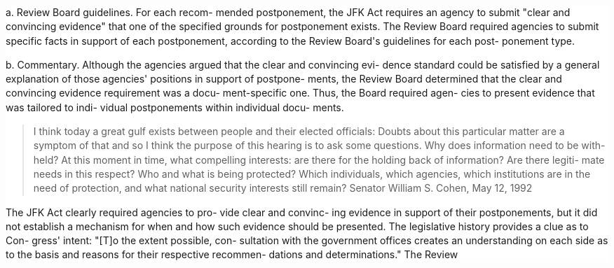 a. Review Board guidelines. For each recom-
mended postponement, the JFK Act requires
an agency to submit "clear and convincing
evidence" that one of the specified grounds
for postponement exists. The Review Board
required agencies to submit specific facts in
support of each postponement, according to
the Review Board's guidelines for each post-
ponement type.

b. Commentary. Although the agencies
argued that the clear and convincing evi-
dence standard could be
satisfied by a general
explanation of those
agencies' positions in
support of postpone-
ments, the Review Board
determined that the clear
and convincing evidence
requirement was a docu-
ment-specific one. Thus,
the Board required agen-
cies to present evidence
that was tailored to indi-
vidual postponements
within individual docu-
ments.

> I think today a great gulf exists
> between people and their
> elected officials: Doubts about
> this particular matter are a
> symptom of that and so I think
> the purpose of this hearing is to
> ask some questions. Why does
> information need to be with-
> held? At this moment in time,
> what compelling interests: are
> there for the holding back of
> information? Are there legiti-
> mate needs in this respect? Who
> and what is being protected?
> Which individuals, which
> agencies, which institutions are
> in the need of protection, and
> what national security interests
> still remain?
> Senator William S. Cohen,
> May 12, 1992

The JFK Act clearly
required agencies to pro-
vide clear and convinc-
ing evidence in support
of their postponements,
but it did not establish a
mechanism for when and
how such evidence should be presented. The
legislative history provides a clue as to Con-
gress' intent: "[T]o the extent possible, con-
sultation with the government offices creates
an understanding on each side as to the basis
and reasons for their respective recommen-
dations and determinations." The Review

[^1]: See OGC-92-5325, 14 Dec 92 and OGC-94-52916, 19 Sep 94 (Attachment B)
[^14]: The bill creates a strong presumption on releasing documents. The onus will be on those who would withhold documents to prove to the Review Board and the American people why those documents must be shielded from public scrutiny.